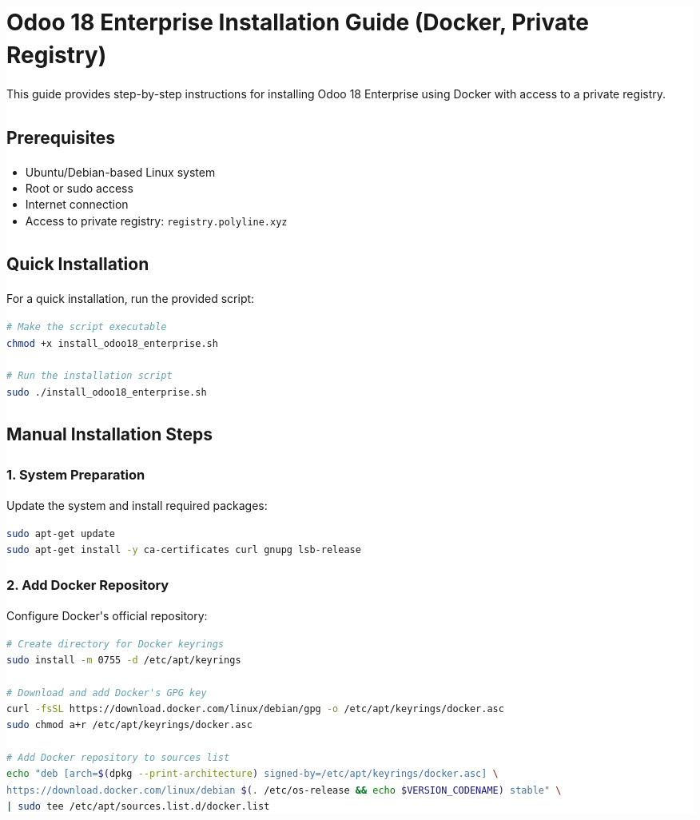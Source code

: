 # Odoo 18 Enterprise Installation Guide (Docker, Private Registry)

This guide provides step-by-step instructions for installing Odoo 18 Enterprise using Docker with access to a private registry.

## Prerequisites

- Ubuntu/Debian-based Linux system
- Root or sudo access
- Internet connection
- Access to private registry: `registry.polyline.xyz`

## Quick Installation

For a quick installation, run the provided script:

```bash
# Make the script executable
chmod +x install_odoo18_enterprise.sh

# Run the installation script
sudo ./install_odoo18_enterprise.sh
```

## Manual Installation Steps

### 1. System Preparation

Update the system and install required packages:

```bash
sudo apt-get update
sudo apt-get install -y ca-certificates curl gnupg lsb-release
```

### 2. Add Docker Repository

Configure Docker's official repository:

```bash
# Create directory for Docker keyrings
sudo install -m 0755 -d /etc/apt/keyrings

# Download and add Docker's GPG key
curl -fsSL https://download.docker.com/linux/debian/gpg -o /etc/apt/keyrings/docker.asc
sudo chmod a+r /etc/apt/keyrings/docker.asc

# Add Docker repository to sources list
echo "deb [arch=$(dpkg --print-architecture) signed-by=/etc/apt/keyrings/docker.asc] \
https://download.docker.com/linux/debian $(. /etc/os-release && echo $VERSION_CODENAME) stable" \
| sudo tee /etc/apt/sources.list.d/docker.list
```
